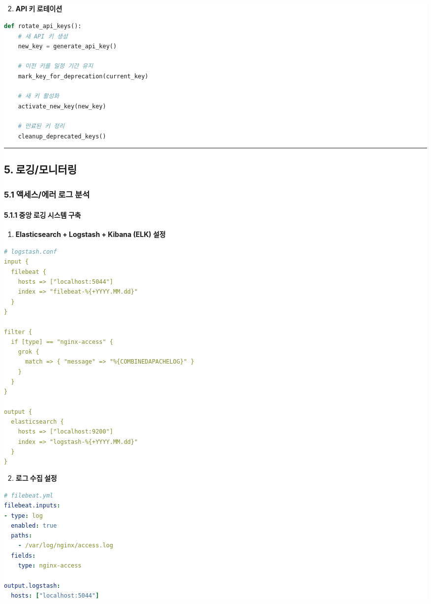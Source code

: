 2. **API 키 로테이션**
```python
def rotate_api_keys():
    # 새 API 키 생성
    new_key = generate_api_key()
    
    # 이전 키를 일정 기간 유지
    mark_key_for_deprecation(current_key)
    
    # 새 키 활성화
    activate_new_key(new_key)
    
    # 만료된 키 정리
    cleanup_deprecated_keys()
```

---

## 5. 로깅/모니터링

### 5.1 액세스/에러 로그 분석

#### 5.1.1 중앙 로깅 시스템 구축

1. **Elasticsearch + Logstash + Kibana (ELK) 설정**
```yaml
# logstash.conf
input {
  filebeat {
    hosts => ["localhost:5044"]
    index => "filebeat-%{+YYYY.MM.dd}"
  }
}

filter {
  if [type] == "nginx-access" {
    grok {
      match => { "message" => "%{COMBINEDAPACHELOG}" }
    }
  }
}

output {
  elasticsearch {
    hosts => ["localhost:9200"]
    index => "logstash-%{+YYYY.MM.dd}"
  }
}
```

2. **로그 수집 설정**
```yaml
# filebeat.yml
filebeat.inputs:
- type: log
  enabled: true
  paths:
    - /var/log/nginx/access.log
  fields:
    type: nginx-access

output.logstash:
  hosts: ["localhost:5044"]
```
